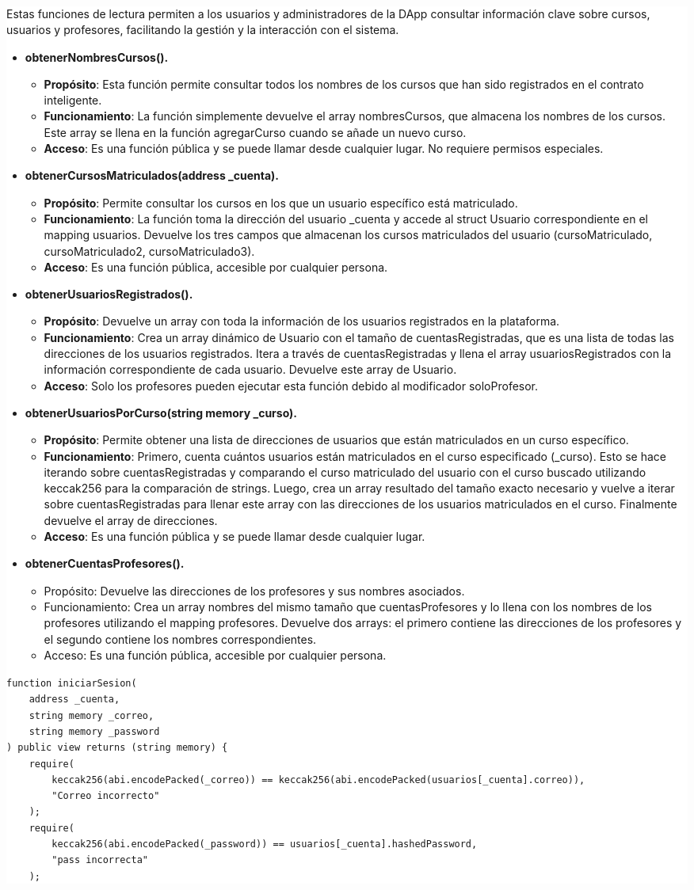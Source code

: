 ```solidity
```
Estas funciones de lectura permiten a los usuarios y administradores de la DApp consultar información clave sobre cursos, usuarios y profesores, facilitando la gestión y la interacción con el sistema. 

- **obtenerNombresCursos().**
  
   - **Propósito**: Esta función permite consultar todos los nombres de los cursos que han sido registrados en el contrato inteligente.
   - **Funcionamiento**: La función simplemente devuelve el array nombresCursos, que almacena los nombres de los cursos. Este array se llena en la función agregarCurso cuando se añade un nuevo curso.
   - **Acceso**: Es una función pública y se puede llamar desde cualquier lugar. No requiere permisos especiales.

- **obtenerCursosMatriculados(address _cuenta).**

   - **Propósito**: Permite consultar los cursos en los que un usuario específico está matriculado.
   - **Funcionamiento**: La función toma la dirección del usuario _cuenta y accede al struct Usuario correspondiente en el mapping usuarios. Devuelve los tres campos que almacenan los cursos matriculados del usuario (cursoMatriculado, cursoMatriculado2, cursoMatriculado3).
   - **Acceso**: Es una función pública, accesible por cualquier persona.

- **obtenerUsuariosRegistrados().**
  
   - **Propósito**: Devuelve un array con toda la información de los usuarios registrados en la plataforma.
   - **Funcionamiento**: Crea un array dinámico de Usuario con el tamaño de cuentasRegistradas, que es una lista de todas las direcciones de los usuarios registrados. Itera a través de cuentasRegistradas y llena el array usuariosRegistrados con la información correspondiente de cada usuario. Devuelve este array de Usuario.
   - **Acceso**: Solo los profesores pueden ejecutar esta función debido al modificador soloProfesor.
 
- **obtenerUsuariosPorCurso(string memory _curso).**

   - **Propósito**: Permite obtener una lista de direcciones de usuarios que están matriculados en un curso específico.
   - **Funcionamiento**: Primero, cuenta cuántos usuarios están matriculados en el curso especificado (_curso). Esto se hace iterando sobre cuentasRegistradas y comparando el curso matriculado del usuario con el curso buscado utilizando keccak256 para la comparación de strings. Luego, crea un array resultado del tamaño exacto necesario y vuelve a iterar sobre cuentasRegistradas para llenar este array con las direcciones de los usuarios matriculados en el curso. Finalmente devuelve el array de direcciones.
   - **Acceso**: Es una función pública y se puede llamar desde cualquier lugar.
 
- **obtenerCuentasProfesores().**

   - Propósito: Devuelve las direcciones de los profesores y sus nombres asociados.
   - Funcionamiento: Crea un array nombres del mismo tamaño que cuentasProfesores y lo llena con los nombres de los profesores utilizando el mapping profesores. Devuelve dos arrays: el primero contiene las direcciones de los profesores y el segundo contiene los nombres correspondientes.
   - Acceso: Es una función pública, accesible por cualquier persona. 

```solidity
function iniciarSesion(
    address _cuenta, 
    string memory _correo, 
    string memory _password
) public view returns (string memory) {
    require(
        keccak256(abi.encodePacked(_correo)) == keccak256(abi.encodePacked(usuarios[_cuenta].correo)), 
        "Correo incorrecto"
    );
    require(
        keccak256(abi.encodePacked(_password)) == usuarios[_cuenta].hashedPassword, 
        "pass incorrecta"
    );

```